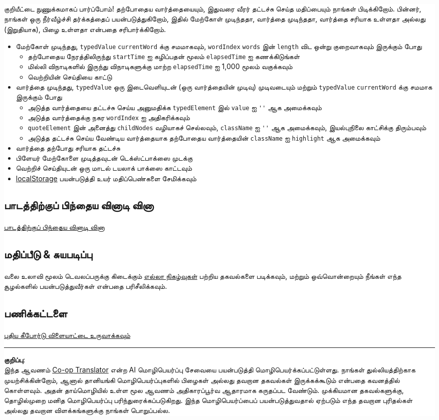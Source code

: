 
குறியீட்டை நுணுக்கமாகப் பார்ப்போம்! தற்போதைய வார்த்தையையும், இதுவரை வீரர் தட்டச்சு செய்த மதிப்பையும் நாங்கள் பிடிக்கிறோம். பின்னர், நாங்கள் ஒரு நீர்வீழ்ச்சி தர்க்கத்தைப் பயன்படுத்துகிறோம், இதில் மேற்கோள் முடிந்ததா, வார்த்தை முடிந்ததா, வார்த்தை சரியாக உள்ளதா அல்லது (இறுதியாக), பிழை உள்ளதா என்பதை சரிபார்க்கிறோம்.

- மேற்கோள் முடிந்தது, `typedValue` `currentWord` க்கு சமமாகவும், `wordIndex` `words` இன் `length` விட ஒன்று குறைவாகவும் இருக்கும் போது
  - தற்போதைய நேரத்திலிருந்து `startTime` ஐ கழிப்பதன் மூலம் `elapsedTime` ஐ கணக்கிடுங்கள்
  - மில்லி விநாடிகளில் இருந்து விநாடிகளுக்கு மாற்ற `elapsedTime` ஐ 1,000 மூலம் வகுக்கவும்
  - வெற்றியின் செய்தியை காட்டு
- வார்த்தை முடிந்தது, `typedValue` ஒரு இடைவெளியுடன் (ஒரு வார்த்தையின் முடிவு) முடிவடையும் மற்றும் `typedValue` `currentWord` க்கு சமமாக இருக்கும் போது
  - அடுத்த வார்த்தையை தட்டச்சு செய்ய அனுமதிக்க `typedElement` இல் `value` ஐ `''` ஆக அமைக்கவும்
  - அடுத்த வார்த்தைக்கு நகர `wordIndex` ஐ அதிகரிக்கவும்
  - `quoteElement` இன் அனைத்து `childNodes` வழியாகச் செல்லவும், `className` ஐ `''` ஆக அமைக்கவும், இயல்புநிலை காட்சிக்கு திரும்பவும்
  - அடுத்த தட்டச்சு செய்ய வேண்டிய வார்த்தையாக தற்போதைய வார்த்தையின் `className` ஐ `highlight` ஆக அமைக்கவும்
- வார்த்தை தற்போது சரியாக தட்டச்சு
- பிளேயர் மேற்கோளை முடித்தவுடன் டெக்ஸ்ட்பாக்ஸை முடக்கு
- வெற்றிச் செய்தியுடன் ஒரு மாடல் டயலாக் பாக்ஸை காட்டவும்
- [localStorage](https://developer.mozilla.org/docs/Web/API/Window/localStorage) பயன்படுத்தி உயர் மதிப்பெண்களை சேமிக்கவும்

## பாடத்திற்குப் பிந்தைய வினாடி வினா

[பாடத்திற்குப் பிந்தைய வினாடி வினா](https://ff-quizzes.netlify.app/web/quiz/22)

## மதிப்பீடு & சுயபடிப்பு

வலை உலாவி மூலம் டெவலப்பருக்கு கிடைக்கும் [எல்லா நிகழ்வுகள்](https://developer.mozilla.org/docs/Web/Events) பற்றிய தகவல்களை படிக்கவும், மற்றும் ஒவ்வொன்றையும் நீங்கள் எந்த சூழல்களில் பயன்படுத்துவீர்கள் என்பதை பரிசீலிக்கவும்.

## பணிக்கட்டளை

[புதிய கீபோர்டு விளையாட்டை உருவாக்கவும்](assignment.md)

---

**குறிப்பு**:  
இந்த ஆவணம் [Co-op Translator](https://github.com/Azure/co-op-translator) என்ற AI மொழிபெயர்ப்பு சேவையை பயன்படுத்தி மொழிபெயர்க்கப்பட்டுள்ளது. நாங்கள் துல்லியத்திற்காக முயற்சிக்கின்றோம், ஆனால் தானியங்கி மொழிபெயர்ப்புகளில் பிழைகள் அல்லது தவறான தகவல்கள் இருக்கக்கூடும் என்பதை கவனத்தில் கொள்ளவும். அதன் தாய்மொழியில் உள்ள மூல ஆவணம் அதிகாரப்பூர்வ ஆதாரமாக கருதப்பட வேண்டும். முக்கியமான தகவல்களுக்கு, தொழில்முறை மனித மொழிபெயர்ப்பு பரிந்துரைக்கப்படுகிறது. இந்த மொழிபெயர்ப்பைப் பயன்படுத்துவதால் ஏற்படும் எந்த தவறான புரிதல்கள் அல்லது தவறான விளக்கங்களுக்கு நாங்கள் பொறுப்பல்ல.